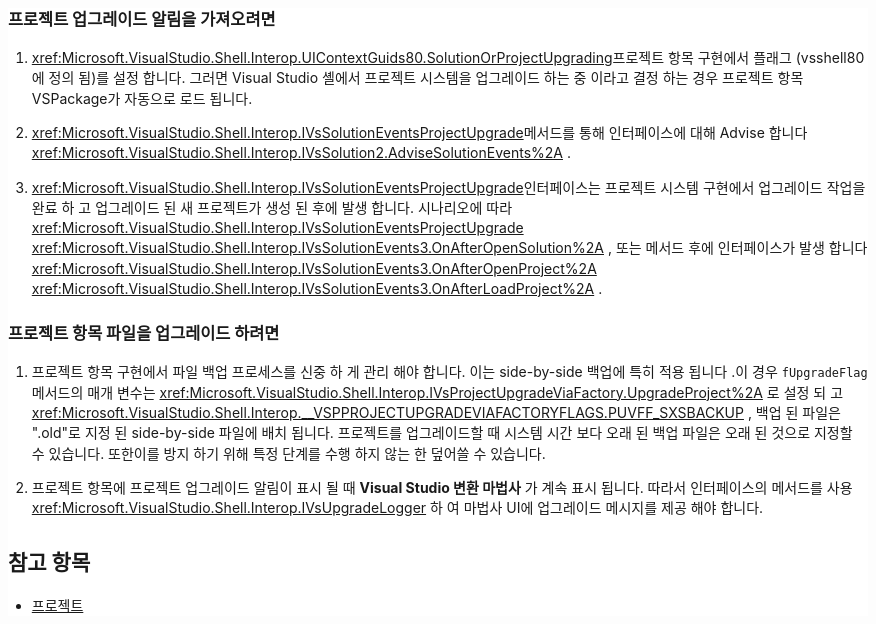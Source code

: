### <a name="to-get-the-project-upgrade-notification"></a>프로젝트 업그레이드 알림을 가져오려면

1. <xref:Microsoft.VisualStudio.Shell.Interop.UIContextGuids80.SolutionOrProjectUpgrading>프로젝트 항목 구현에서 플래그 (vsshell80에 정의 됨)를 설정 합니다. 그러면 Visual Studio 셸에서 프로젝트 시스템을 업그레이드 하는 중 이라고 결정 하는 경우 프로젝트 항목 VSPackage가 자동으로 로드 됩니다.

2. <xref:Microsoft.VisualStudio.Shell.Interop.IVsSolutionEventsProjectUpgrade>메서드를 통해 인터페이스에 대해 Advise 합니다 <xref:Microsoft.VisualStudio.Shell.Interop.IVsSolution2.AdviseSolutionEvents%2A> .

3. <xref:Microsoft.VisualStudio.Shell.Interop.IVsSolutionEventsProjectUpgrade>인터페이스는 프로젝트 시스템 구현에서 업그레이드 작업을 완료 하 고 업그레이드 된 새 프로젝트가 생성 된 후에 발생 합니다. 시나리오에 따라 <xref:Microsoft.VisualStudio.Shell.Interop.IVsSolutionEventsProjectUpgrade> <xref:Microsoft.VisualStudio.Shell.Interop.IVsSolutionEvents3.OnAfterOpenSolution%2A> , 또는 메서드 후에 인터페이스가 발생 합니다 <xref:Microsoft.VisualStudio.Shell.Interop.IVsSolutionEvents3.OnAfterOpenProject%2A> <xref:Microsoft.VisualStudio.Shell.Interop.IVsSolutionEvents3.OnAfterLoadProject%2A> .

### <a name="to-upgrade-the-project-item-files"></a>프로젝트 항목 파일을 업그레이드 하려면

1. 프로젝트 항목 구현에서 파일 백업 프로세스를 신중 하 게 관리 해야 합니다. 이는 side-by-side 백업에 특히 적용 됩니다 .이 경우 `fUpgradeFlag` 메서드의 매개 변수는 <xref:Microsoft.VisualStudio.Shell.Interop.IVsProjectUpgradeViaFactory.UpgradeProject%2A> 로 설정 되 고 <xref:Microsoft.VisualStudio.Shell.Interop.__VSPPROJECTUPGRADEVIAFACTORYFLAGS.PUVFF_SXSBACKUP> , 백업 된 파일은 ".old"로 지정 된 side-by-side 파일에 배치 됩니다. 프로젝트를 업그레이드할 때 시스템 시간 보다 오래 된 백업 파일은 오래 된 것으로 지정할 수 있습니다. 또한이를 방지 하기 위해 특정 단계를 수행 하지 않는 한 덮어쓸 수 있습니다.

2. 프로젝트 항목에 프로젝트 업그레이드 알림이 표시 될 때 **Visual Studio 변환 마법사** 가 계속 표시 됩니다. 따라서 인터페이스의 메서드를 사용 <xref:Microsoft.VisualStudio.Shell.Interop.IVsUpgradeLogger> 하 여 마법사 UI에 업그레이드 메시지를 제공 해야 합니다.

## <a name="see-also"></a>참고 항목

- [프로젝트](../../extensibility/internals/projects.md)
